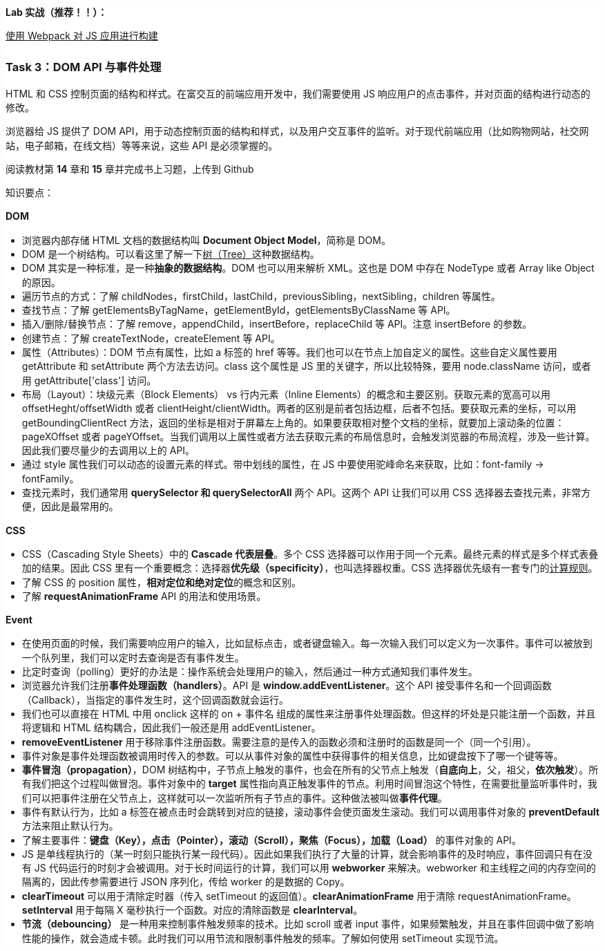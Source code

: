 **Lab 实战（推荐！！）：**

[使用 Webpack 对 JS 应用进行构建](/fe/lab_module.html)

### Task 3：DOM API 与事件处理

HTML 和 CSS 控制页面的结构和样式。在富交互的前端应用开发中，我们需要使用 JS 响应用户的点击事件，并对页面的结构进行动态的修改。

浏览器给 JS 提供了 DOM API，用于动态控制页面的结构和样式，以及用户交互事件的监听。对于现代前端应用（比如购物网站，社交网站，电子邮箱，在线文档）等等来说，这些 API 是必须掌握的。

阅读教材第 **14** 章和 **15** 章并完成书上习题，上传到 Github

知识要点：

**DOM**

- 浏览器内部存储 HTML 文档的数据结构叫 **Document Object Model**，简称是 DOM。
- DOM 是一个树结构。可以看这里了解一下[树（Tree）](https://www.cnblogs.com/jaxu/p/11309385.html)这种数据结构。
- DOM 其实是一种标准，是一种**抽象的数据结构**。DOM 也可以用来解析 XML。这也是 DOM 中存在 NodeType 或者 Array like Object 的原因。
- 遍历节点的方式：了解 childNodes，firstChild，lastChild，previousSibling，nextSibling，children 等属性。
- 查找节点：了解 getElementsByTagName，getElementById，getElementsByClassName 等 API。
- 插入/删除/替换节点：了解 remove，appendChild，insertBefore，replaceChild 等 API。注意 insertBefore 的参数。
- 创建节点：了解 createTextNode，createElement 等 API。
- 属性（Attributes）：DOM 节点有属性，比如 a 标签的 href 等等。我们也可以在节点上加自定义的属性。这些自定义属性要用 getAttribute 和 setAttribute 两个方法去访问。class 这个属性是 JS 里的关键字，所以比较特殊，要用 node.className 访问，或者用 getAttribute['class'] 访问。
- 布局（Layout）：块级元素（Block Elements） vs 行内元素（Inline Elements）的概念和主要区别。获取元素的宽高可以用 offsetHeght/offsetWidth 或者 clientHeight/clientWidth。两者的区别是前者包括边框，后者不包括。要获取元素的坐标，可以用 getBoundingClientRect 方法，返回的坐标是相对于屏幕左上角的。如果要获取相对整个文档的坐标，就要加上滚动条的位置：pageXOffset 或者 pageYOffset。当我们调用以上属性或者方法去获取元素的布局信息时，会触发浏览器的布局流程，涉及一些计算。因此我们要尽量少的去调用以上的 API。
- 通过 style 属性我们可以动态的设置元素的样式。带中划线的属性，在 JS 中要使用驼峰命名来获取，比如：font-family -> fontFamily。
- 查找元素时，我们通常用 **querySelector 和 querySelectorAll** 两个 API。这两个 API 让我们可以用 CSS 选择器去查找元素，非常方便，因此是最常用的。

**CSS**

- CSS（Cascading Style Sheets）中的 **Cascade 代表层叠**。多个 CSS 选择器可以作用于同一个元素。最终元素的样式是多个样式表叠加的结果。因此 CSS 里有一个重要概念：选择器**优先级（specificity）**，也叫选择器权重。CSS 选择器优先级有一套专门的[计算规则](https://juejin.im/post/5be3d07be51d457d4932b043)。
- 了解 CSS 的 position 属性，**相对定位和绝对定位**的概念和区别。
- 了解 **requestAnimationFrame** API 的用法和使用场景。

**Event**

- 在使用页面的时候，我们需要响应用户的输入，比如鼠标点击，或者键盘输入。每一次输入我们可以定义为一次事件。事件可以被放到一个队列里，我们可以定时去查询是否有事件发生。
- 比定时查询（polling）更好的办法是：操作系统会处理用户的输入，然后通过一种方式通知我们事件发生。
- 浏览器允许我们注册**事件处理函数（handlers）**。API 是 **window.addEventListener**。这个 API 接受事件名和一个回调函数（Callback），当指定的事件发生时，这个回调函数就会运行。
- 我们也可以直接在 HTML 中用 onclick 这样的 on + 事件名 组成的属性来注册事件处理函数。但这样的坏处是只能注册一个函数，并且将逻辑和 HTML 结构耦合，因此我们一般还是用 addEventListener。
- **removeEventListener** 用于移除事件注册函数。需要注意的是传入的函数必须和注册时的函数是同一个（同一个引用）。
- 事件对象是事件处理函数被调用时传入的参数。可以从事件对象的属性中获得事件的相关信息，比如键盘按下了哪一个键等等。
- **事件冒泡（propagation）**，DOM 树结构中，子节点上触发的事件，也会在所有的父节点上触发（**自底向上**，父，祖父，**依次触发**）。所有我们把这个过程叫做冒泡。事件对象中的 **target** 属性指向真正触发事件的节点。利用时间冒泡这个特性，在需要批量监听事件时，我们可以把事件注册在父节点上，这样就可以一次监听所有子节点的事件。这种做法被叫做**事件代理**。
- 事件有默认行为，比如 a 标签在被点击时会跳转到对应的链接，滚动事件会使页面发生滚动。我们可以调用事件对象的 **preventDefault** 方法来阻止默认行为。
- 了解主要事件：**键盘（Key），点击（Pointer），滚动（Scroll），聚焦（Focus），加载（Load）** 的事件对象的 API。
- JS 是单线程执行的（某一时刻只能执行某一段代码）。因此如果我们执行了大量的计算，就会影响事件的及时响应，事件回调只有在没有 JS 代码运行的时刻才会被调用。对于长时间运行的计算，我们可以用 **webworker** 来解决。webworker 和主线程之间的内存空间的隔离的，因此传参需要进行 JSON 序列化，传给 worker 的是数据的 Copy。
- **clearTimeout** 可以用于清除定时器（传入 setTimeout 的返回值）。**clearAnimationFrame** 用于清除 requestAnimationFrame。**setInterval** 用于每隔 X 毫秒执行一个函数。对应的清除函数是 **clearInterval**。
- **节流（debouncing）** 是一种用来控制事件触发频率的技术。比如 scroll 或者 input 事件，如果频繁触发，并且在事件回调中做了影响性能的操作，就会造成卡顿。此时我们可以用节流和限制事件触发的频率。了解如何使用 setTimeout 实现节流。
